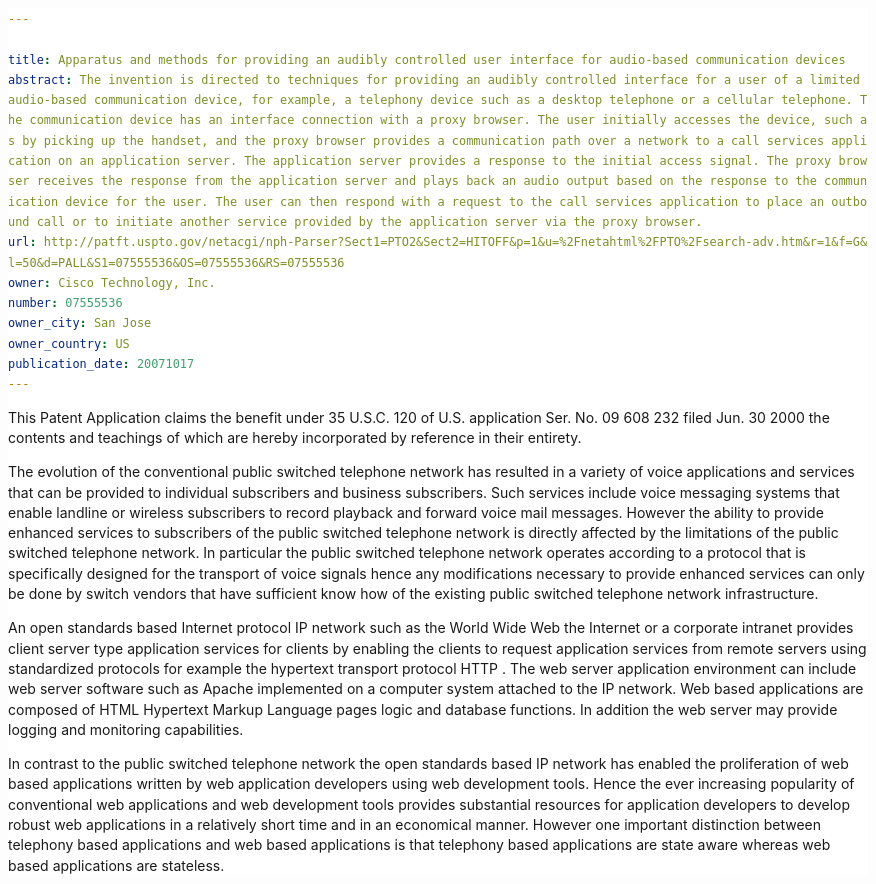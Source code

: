 ```yaml
---

title: Apparatus and methods for providing an audibly controlled user interface for audio-based communication devices
abstract: The invention is directed to techniques for providing an audibly controlled interface for a user of a limited audio-based communication device, for example, a telephony device such as a desktop telephone or a cellular telephone. The communication device has an interface connection with a proxy browser. The user initially accesses the device, such as by picking up the handset, and the proxy browser provides a communication path over a network to a call services application on an application server. The application server provides a response to the initial access signal. The proxy browser receives the response from the application server and plays back an audio output based on the response to the communication device for the user. The user can then respond with a request to the call services application to place an outbound call or to initiate another service provided by the application server via the proxy browser.
url: http://patft.uspto.gov/netacgi/nph-Parser?Sect1=PTO2&Sect2=HITOFF&p=1&u=%2Fnetahtml%2FPTO%2Fsearch-adv.htm&r=1&f=G&l=50&d=PALL&S1=07555536&OS=07555536&RS=07555536
owner: Cisco Technology, Inc.
number: 07555536
owner_city: San Jose
owner_country: US
publication_date: 20071017
---
```

This Patent Application claims the benefit under 35 U.S.C. 120 of U.S. application Ser. No. 09 608 232 filed Jun. 30 2000 the contents and teachings of which are hereby incorporated by reference in their entirety.

The evolution of the conventional public switched telephone network has resulted in a variety of voice applications and services that can be provided to individual subscribers and business subscribers. Such services include voice messaging systems that enable landline or wireless subscribers to record playback and forward voice mail messages. However the ability to provide enhanced services to subscribers of the public switched telephone network is directly affected by the limitations of the public switched telephone network. In particular the public switched telephone network operates according to a protocol that is specifically designed for the transport of voice signals hence any modifications necessary to provide enhanced services can only be done by switch vendors that have sufficient know how of the existing public switched telephone network infrastructure.

An open standards based Internet protocol IP network such as the World Wide Web the Internet or a corporate intranet provides client server type application services for clients by enabling the clients to request application services from remote servers using standardized protocols for example the hypertext transport protocol HTTP . The web server application environment can include web server software such as Apache implemented on a computer system attached to the IP network. Web based applications are composed of HTML Hypertext Markup Language pages logic and database functions. In addition the web server may provide logging and monitoring capabilities.

In contrast to the public switched telephone network the open standards based IP network has enabled the proliferation of web based applications written by web application developers using web development tools. Hence the ever increasing popularity of conventional web applications and web development tools provides substantial resources for application developers to develop robust web applications in a relatively short time and in an economical manner. However one important distinction between telephony based applications and web based applications is that telephony based applications are state aware whereas web based applications are stateless.
